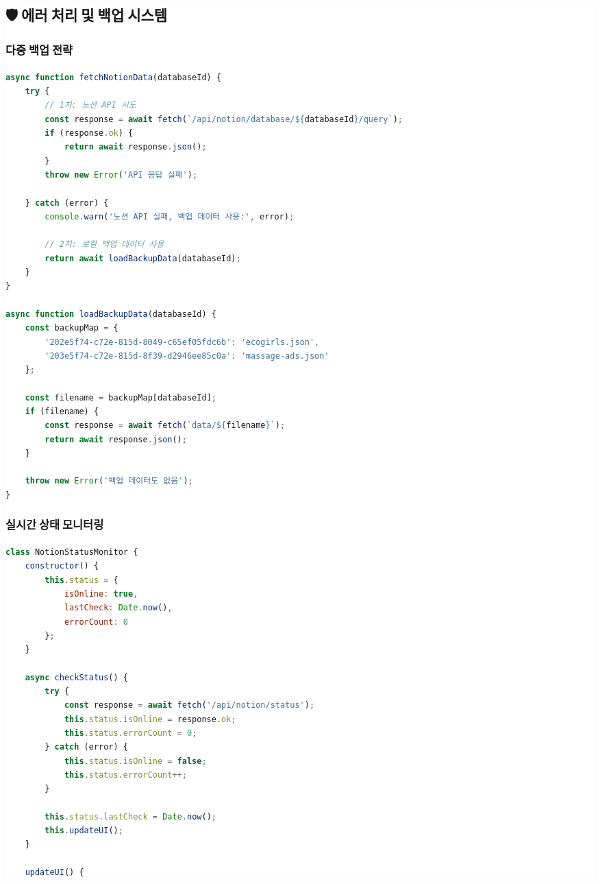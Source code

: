 ## 🛡️ **에러 처리 및 백업 시스템**

### **다중 백업 전략**
```javascript
async function fetchNotionData(databaseId) {
    try {
        // 1차: 노션 API 시도
        const response = await fetch(`/api/notion/database/${databaseId}/query`);
        if (response.ok) {
            return await response.json();
        }
        throw new Error('API 응답 실패');
        
    } catch (error) {
        console.warn('노션 API 실패, 백업 데이터 사용:', error);
        
        // 2차: 로컬 백업 데이터 사용
        return await loadBackupData(databaseId);
    }
}

async function loadBackupData(databaseId) {
    const backupMap = {
        '202e5f74-c72e-815d-8049-c65ef05fdc6b': 'ecogirls.json',
        '203e5f74-c72e-815d-8f39-d2946ee85c0a': 'massage-ads.json'
    };
    
    const filename = backupMap[databaseId];
    if (filename) {
        const response = await fetch(`data/${filename}`);
        return await response.json();
    }
    
    throw new Error('백업 데이터도 없음');
}
```

### **실시간 상태 모니터링**
```javascript
class NotionStatusMonitor {
    constructor() {
        this.status = {
            isOnline: true,
            lastCheck: Date.now(),
            errorCount: 0
        };
    }
    
    async checkStatus() {
        try {
            const response = await fetch('/api/notion/status');
            this.status.isOnline = response.ok;
            this.status.errorCount = 0;
        } catch (error) {
            this.status.isOnline = false;
            this.status.errorCount++;
        }
        
        this.status.lastCheck = Date.now();
        this.updateUI();
    }
    
    updateUI() {
```